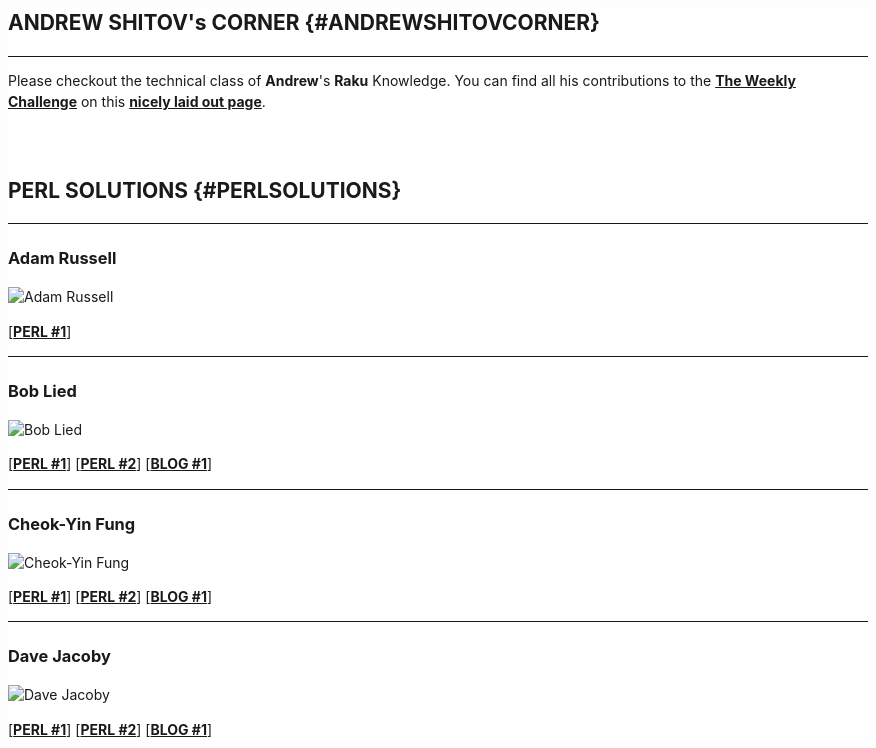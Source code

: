 ## ANDREW SHITOV's CORNER {#ANDREWSHITOVCORNER}
***

Please checkout the technical class of **Andrew**'s **Raku** Knowledge. You can find all his contributions to the **[The Weekly Challenge](/challenges)** on this [**nicely laid out page**](https://andrewshitov.com/raku-challenges-index/).

<br>

## PERL SOLUTIONS {#PERLSOLUTIONS}

***

### Adam Russell
![Adam Russell](/images/team/adam_russell.jpg)

[[**PERL #1**](https://github.com/manwar/perlweeklychallenge-club/blob/master/challenge-246/adam-russell/perl/ch-1.pl)]

***

### Bob Lied
![Bob Lied](/images/team/bob-lied.jpg)

[[**PERL #1**](https://github.com/manwar/perlweeklychallenge-club/blob/master/challenge-246/bob-lied/perl/ch-1.pl)]
[[**PERL #2**](https://github.com/manwar/perlweeklychallenge-club/blob/master/challenge-246/bob-lied/perl/ch-2.pl)]
[[**BLOG #1**](https://dev.to/boblied/pwc-246-random-use-of-algebra-4675)]

***

### Cheok-Yin Fung
![Cheok-Yin Fung](/images/team/cheok-yin-fung.jpg)

[[**PERL #1**](https://github.com/manwar/perlweeklychallenge-club/blob/master/challenge-246/cheok-yin-fung/perl/ch-1.pl)]
[[**PERL #2**](https://github.com/manwar/perlweeklychallenge-club/blob/master/challenge-246/cheok-yin-fung/perl/ch-2.pl)]
[[**BLOG #1**](https://e7-87-83.github.io/coding/challenge_246.html)]

***

### Dave Jacoby
![Dave Jacoby](/images/team/dave_jacoby.jpg)

[[**PERL #1**](https://github.com/manwar/perlweeklychallenge-club/blob/master/challenge-246/dave-jacoby/perl/ch-1.pl)]
[[**PERL #2**](https://github.com/manwar/perlweeklychallenge-club/blob/master/challenge-246/dave-jacoby/perl/ch-2.pl)]
[[**BLOG #1**](https://jacoby.github.io/2023/12/05/make-it-unique-weekly-challenge-246.html)]
